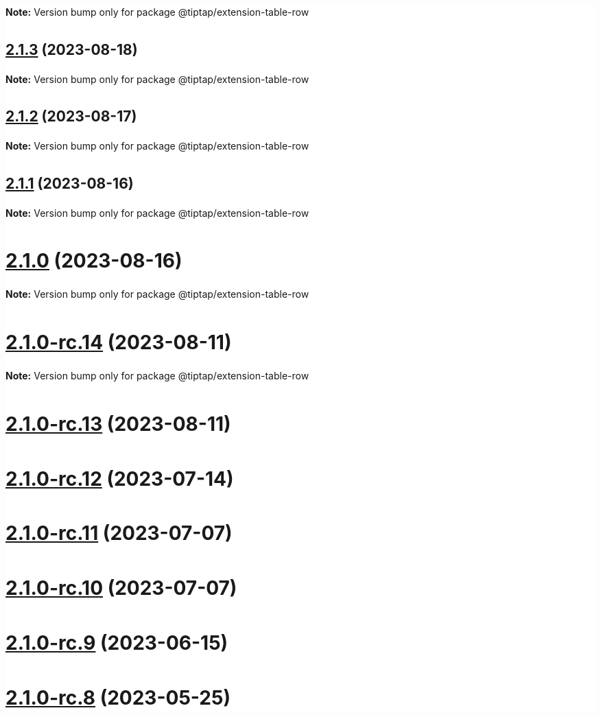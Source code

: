 **Note:** Version bump only for package @tiptap/extension-table-row

## [2.1.3](https://github.com/ueberdosis/tiptap/compare/v2.1.2...v2.1.3) (2023-08-18)

**Note:** Version bump only for package @tiptap/extension-table-row

## [2.1.2](https://github.com/ueberdosis/tiptap/compare/v2.1.1...v2.1.2) (2023-08-17)

**Note:** Version bump only for package @tiptap/extension-table-row

## [2.1.1](https://github.com/ueberdosis/tiptap/compare/v2.1.0...v2.1.1) (2023-08-16)

**Note:** Version bump only for package @tiptap/extension-table-row

# [2.1.0](https://github.com/ueberdosis/tiptap/compare/v2.1.0-rc.14...v2.1.0) (2023-08-16)

**Note:** Version bump only for package @tiptap/extension-table-row

# [2.1.0-rc.14](https://github.com/ueberdosis/tiptap/compare/v2.1.0-rc.13...v2.1.0-rc.14) (2023-08-11)

**Note:** Version bump only for package @tiptap/extension-table-row

# [2.1.0-rc.13](https://github.com/ueberdosis/tiptap/compare/v2.0.4...v2.1.0-rc.13) (2023-08-11)

# [2.1.0-rc.12](https://github.com/ueberdosis/tiptap/compare/v2.1.0-rc.11...v2.1.0-rc.12) (2023-07-14)

# [2.1.0-rc.11](https://github.com/ueberdosis/tiptap/compare/v2.1.0-rc.10...v2.1.0-rc.11) (2023-07-07)

# [2.1.0-rc.10](https://github.com/ueberdosis/tiptap/compare/v2.1.0-rc.9...v2.1.0-rc.10) (2023-07-07)

# [2.1.0-rc.9](https://github.com/ueberdosis/tiptap/compare/v2.1.0-rc.8...v2.1.0-rc.9) (2023-06-15)

# [2.1.0-rc.8](https://github.com/ueberdosis/tiptap/compare/v2.1.0-rc.7...v2.1.0-rc.8) (2023-05-25)

